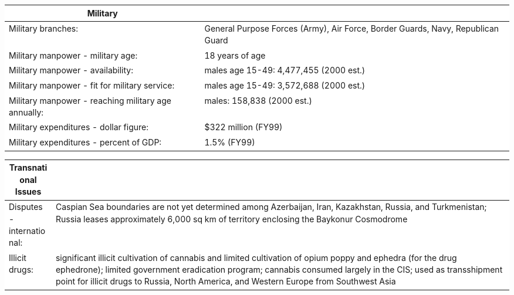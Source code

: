 | Military |   |
| --- | --- |
| Military branches: | General Purpose Forces (Army), Air Force, Border Guards, Navy, Republican Guard |
| Military manpower - military age: | 18 years of age |
| Military manpower - availability: | males age 15-49: 4,477,455 (2000 est.) |
| Military manpower - fit for military service: | males age 15-49: 3,572,688 (2000 est.) |
| Military manpower - reaching military age annually: | males: 158,838 (2000 est.) |
| Military expenditures - dollar figure: | $322 million (FY99) |
| Military expenditures - percent of GDP: | 1.5% (FY99) |

| Transnational Issues |   |
| --- | --- |
| Disputes - international: | Caspian Sea boundaries are not yet determined among Azerbaijan, Iran, Kazakhstan, Russia, and Turkmenistan; Russia leases approximately 6,000 sq km of territory enclosing the Baykonur Cosmodrome |
| Illicit drugs: | significant illicit cultivation of cannabis and limited cultivation of opium poppy and ephedra (for the drug ephedrone); limited government eradication program; cannabis consumed largely in the CIS; used as transshipment point for illicit drugs to Russia, North America, and Western Europe from Southwest Asia |
